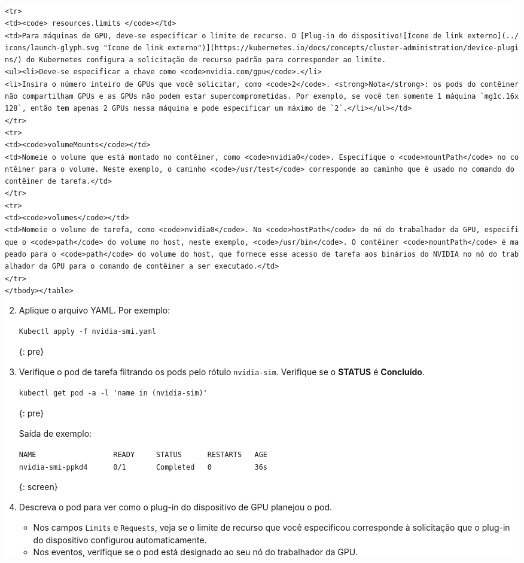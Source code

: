     <tr>
    <td><code> resources.limits </code></td>
    <td>Para máquinas de GPU, deve-se especificar o limite de recurso. O [Plug-in do dispositivo![Ícone de link externo](../icons/launch-glyph.svg "Ícone de link externo")](https://kubernetes.io/docs/concepts/cluster-administration/device-plugins/) do Kubernetes configura a solicitação de recurso padrão para corresponder ao limite.
    <ul><li>Deve-se especificar a chave como <code>nvidia.com/gpu</code>.</li>
    <li>Insira o número inteiro de GPUs que você solicitar, como <code>2</code>. <strong>Nota</strong>: os pods do contêiner não compartilham GPUs e as GPUs não podem estar supercomprometidas. Por exemplo, se você tem somente 1 máquina `mg1c.16x128`, então tem apenas 2 GPUs nessa máquina e pode especificar um máximo de `2`.</li></ul></td>
    </tr>
    <tr>
    <td><code>volumeMounts</code></td>
    <td>Nomeie o volume que está montado no contêiner, como <code>nvidia0</code>. Especifique o <code>mountPath</code> no contêiner para o volume. Neste exemplo, o caminho <code>/usr/test</code> corresponde ao caminho que é usado no comando do contêiner de tarefa.</td>
    </tr>
    <tr>
    <td><code>volumes</code></td>
    <td>Nomeie o volume de tarefa, como <code>nvidia0</code>. No <code>hostPath</code> do nó do trabalhador da GPU, especifique o <code>path</code> do volume no host, neste exemplo, <code>/usr/bin</code>. O contêiner <code>mountPath</code> é mapeado para o <code>path</code> do volume do host, que fornece esse acesso de tarefa aos binários do NVIDIA no nó do trabalhador da GPU para o comando de contêiner a ser executado.</td>
    </tr>
    </tbody></table>

2.  Aplique o arquivo YAML. Por exemplo:

    ```
    Kubectl apply -f nvidia-smi.yaml
    ```
    {: pre}

3.  Verifique o pod de tarefa filtrando os pods pelo rótulo `nvidia-sim`. Verifique se o **STATUS** é **Concluído**.

    ```
    kubectl get pod -a -l 'name in (nvidia-sim)'
    ```
    {: pre}

    Saída de exemplo:
    ```
    NAME                  READY     STATUS      RESTARTS   AGE
    nvidia-smi-ppkd4      0/1       Completed   0          36s
    ```
    {: screen}

4.  Descreva o pod para ver como o plug-in do dispositivo de GPU planejou o pod.
    * Nos campos `Limits` e `Requests`, veja se o limite de recurso que você especificou corresponde à solicitação que o plug-in do dispositivo configurou automaticamente.
    * Nos eventos, verifique se o pod está designado ao seu nó do trabalhador da GPU.
